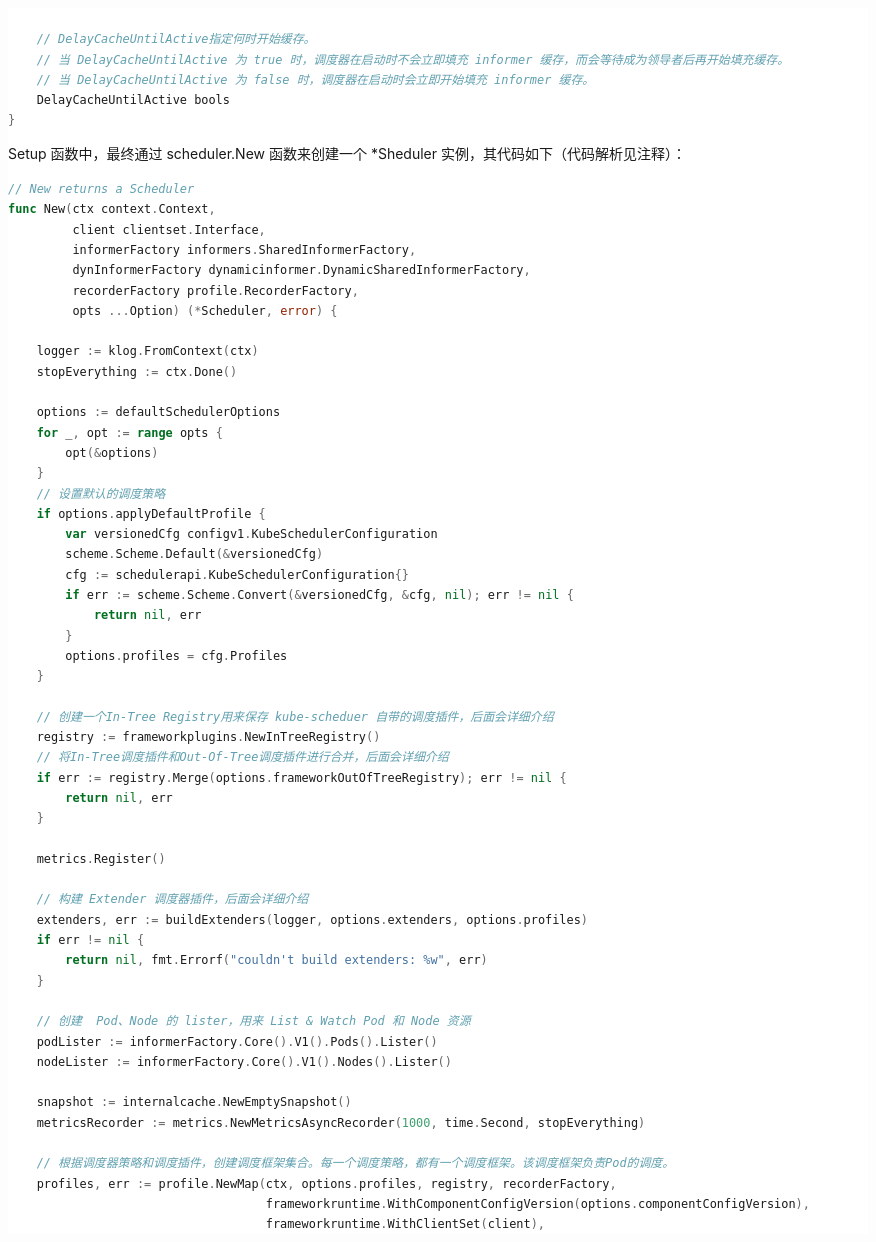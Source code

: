 ```go

    // DelayCacheUntilActive指定何时开始缓存。
    // 当 DelayCacheUntilActive 为 true 时，调度器在启动时不会立即填充 informer 缓存，而会等待成为领导者后再开始填充缓存。
    // 当 DelayCacheUntilActive 为 false 时，调度器在启动时会立即开始填充 informer 缓存。
    DelayCacheUntilActive bools
}
```

Setup 函数中，最终通过 scheduler.New 函数来创建一个 \*Sheduler 实例，其代码如下（代码解析见注释）：

```go
// New returns a Scheduler
func New(ctx context.Context,
         client clientset.Interface,
         informerFactory informers.SharedInformerFactory,
         dynInformerFactory dynamicinformer.DynamicSharedInformerFactory,
         recorderFactory profile.RecorderFactory,
         opts ...Option) (*Scheduler, error) {

    logger := klog.FromContext(ctx)
    stopEverything := ctx.Done()

    options := defaultSchedulerOptions
    for _, opt := range opts {
        opt(&options)
    }
    // 设置默认的调度策略
    if options.applyDefaultProfile {
        var versionedCfg configv1.KubeSchedulerConfiguration
        scheme.Scheme.Default(&versionedCfg)
        cfg := schedulerapi.KubeSchedulerConfiguration{}
        if err := scheme.Scheme.Convert(&versionedCfg, &cfg, nil); err != nil {
            return nil, err
        }
        options.profiles = cfg.Profiles
    }

    // 创建一个In-Tree Registry用来保存 kube-scheduer 自带的调度插件，后面会详细介绍
    registry := frameworkplugins.NewInTreeRegistry()
    // 将In-Tree调度插件和Out-Of-Tree调度插件进行合并，后面会详细介绍
    if err := registry.Merge(options.frameworkOutOfTreeRegistry); err != nil {
        return nil, err
    }

    metrics.Register()

    // 构建 Extender 调度器插件，后面会详细介绍
    extenders, err := buildExtenders(logger, options.extenders, options.profiles)
    if err != nil {
        return nil, fmt.Errorf("couldn't build extenders: %w", err)
    }

    // 创建  Pod、Node 的 lister，用来 List & Watch Pod 和 Node 资源
    podLister := informerFactory.Core().V1().Pods().Lister()
    nodeLister := informerFactory.Core().V1().Nodes().Lister()

    snapshot := internalcache.NewEmptySnapshot()
    metricsRecorder := metrics.NewMetricsAsyncRecorder(1000, time.Second, stopEverything)

    // 根据调度器策略和调度插件，创建调度框架集合。每一个调度策略，都有一个调度框架。该调度框架负责Pod的调度。
    profiles, err := profile.NewMap(ctx, options.profiles, registry, recorderFactory,
                                    frameworkruntime.WithComponentConfigVersion(options.componentConfigVersion),
                                    frameworkruntime.WithClientSet(client),
```